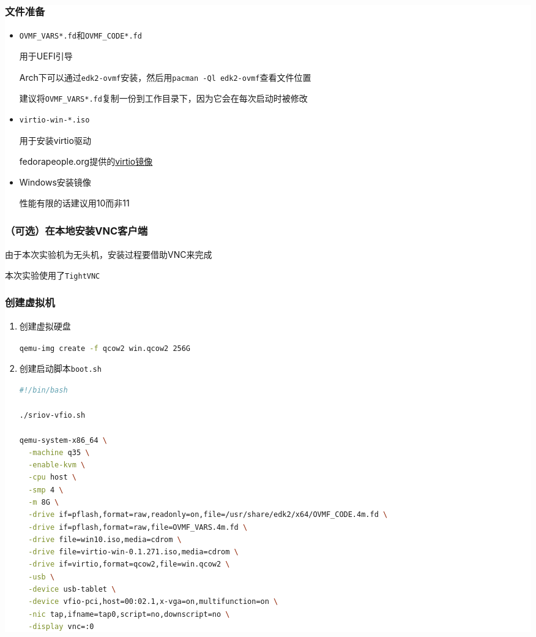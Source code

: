 ### 文件准备

- `OVMF_VARS*.fd`和`OVMF_CODE*.fd`

  用于UEFI引导
  
  Arch下可以通过`edk2-ovmf`安装，然后用`pacman -Ql edk2-ovmf`查看文件位置
  
  建议将`OVMF_VARS*.fd`复制一份到工作目录下，因为它会在每次启动时被修改
  
- `virtio-win-*.iso`

  用于安装virtio驱动
  
  fedorapeople.org提供的[virtio镜像](https://fedorapeople.org/groups/virt/virtio-win/direct-downloads/stable-virtio/virtio-win.iso)
  
- Windows安装镜像
  
  性能有限的话建议用10而非11
  
### （可选）在本地安装VNC客户端

由于本次实验机为无头机，安装过程要借助VNC来完成

本次实验使用了`TightVNC`
  
### 创建虚拟机

1. 创建虚拟硬盘

   ```bash
   qemu-img create -f qcow2 win.qcow2 256G
   ```

2. 创建启动脚本`boot.sh`

   ```bash
   #!/bin/bash

   ./sriov-vfio.sh

   qemu-system-x86_64 \
	 -machine q35 \
	 -enable-kvm \
	 -cpu host \
	 -smp 4 \
	 -m 8G \
	 -drive if=pflash,format=raw,readonly=on,file=/usr/share/edk2/x64/OVMF_CODE.4m.fd \
	 -drive if=pflash,format=raw,file=OVMF_VARS.4m.fd \
	 -drive file=win10.iso,media=cdrom \
	 -drive file=virtio-win-0.1.271.iso,media=cdrom \
	 -drive if=virtio,format=qcow2,file=win.qcow2 \
	 -usb \
	 -device usb-tablet \
	 -device vfio-pci,host=00:02.1,x-vga=on,multifunction=on \
	 -nic tap,ifname=tap0,script=no,downscript=no \
	 -display vnc=:0
   ```
